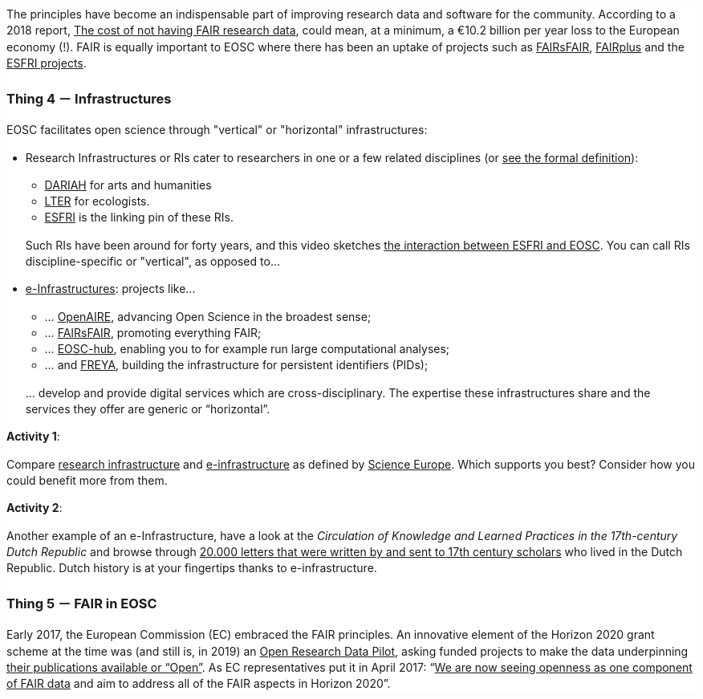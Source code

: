 The principles have become an indispensable part of improving research data and software for the community. According to a 2018 report, [The cost of not having FAIR research data](https://publications.europa.eu/en/publication-detail/-/publication/d375368c-1a0a-11e9-8d04-01aa75ed71a1/language-en), could mean, at a minimum, a €10.2 billion per year loss to the European economy (!). FAIR is equally important to EOSC where there has been an uptake of projects such as [FAIRsFAIR](https://www.fairsfair.eu/), [FAIRplus](https://fairplus-project.eu/) and the [ESFRI projects](https://www.esfri.eu/).


### Thing 4 － Infrastructures

EOSC facilitates open science through "vertical" or "horizontal" infrastructures:

*   Research Infrastructures or RIs cater to researchers in one or a few related disciplines (or [see the formal definition](https://www.esfri.eu/glossary)):
    *   [DARIAH](https://www.coretrustseal.org/wp-content/uploads/2017/01/Core_Trustworthy_Data_Repositories_Requirements_01_00.pdf) for arts and humanities
    *   [LTER](https://www.lter-europe.net/) for ecologists.
    *   [ESFRI](https://www.esfri.eu/about) is the linking pin of these RIs. 

    Such RIs have been around for forty years, and this video sketches [the interaction between ESFRI and EOSC](https://www.esfri.eu/latest-esfri-news/esfri-ris-and-eosc-tango-exercise-explained-prof-ana-proykova). You can call RIs discipline-specific or "vertical", as opposed to…

*   [e-Infrastructures](https://ec.europa.eu/digital-single-market/en/e-infrastructures): projects like…
    *   … [OpenAIRE](https://www.openaire.eu/), advancing Open Science in the broadest sense;
    *   … [FAIRsFAIR](https://www.fairsfair.eu/), promoting everything FAIR;
    *   … [EOSC-hub](https://www.eosc-hub.eu/), enabling you to for example run large computational analyses;
    *   … and [FREYA](https://www.project-freya.eu/en), building the infrastructure for persistent identifiers (PIDs);

    … develop and provide digital services which are cross-disciplinary. The expertise these infrastructures share and the services they offer are generic or “horizontal”.


**Activity 1**: 

Compare [research infrastructure](http://sedataglossary.shoutwiki.com/wiki/Research_infrastructure) and [e-infrastructure](http://sedataglossary.shoutwiki.com/wiki/E-infrastructure) as defined by [Science Europe](https://www.scienceeurope.org/). Which supports you best? Consider how you could benefit more from them.

**Activity 2**: 

Another example of an e-Infrastructure, have a look at the  _Circulation of Knowledge and Learned Practices in the 17th-century Dutch Republic_ and browse through [20.000 letters that were written by and sent to 17th century scholars](http://ckcc.huygens.knaw.nl/epistolarium/) who lived in the Dutch Republic. Dutch history is at your fingertips thanks to e-infrastructure. 


### Thing 5 － FAIR in EOSC

Early 2017, the European Commission (EC) embraced the FAIR principles. An innovative element of the Horizon 2020 grant scheme at the time was (and still is, in 2019) an [Open Research Data Pilot](https://www.openaire.eu/factsheet-h2020-odp/view-document?Itemid=), asking funded projects to make the data underpinning [their publications available or “Open”](http://ec.europa.eu/research/images/infographics/policy/open-data-2016-w920.png). As EC representatives put it in April 2017: “[We are now seeing openness as one component of FAIR data](https://www.slideshare.net/OpenAIRE_eu/horizon-2020-open-research-data-pilot-jeanclaude-burgelman-dg-rtd-european-commission-8th-openaire-workshop) and aim to address all of the FAIR aspects in Horizon 2020”.
